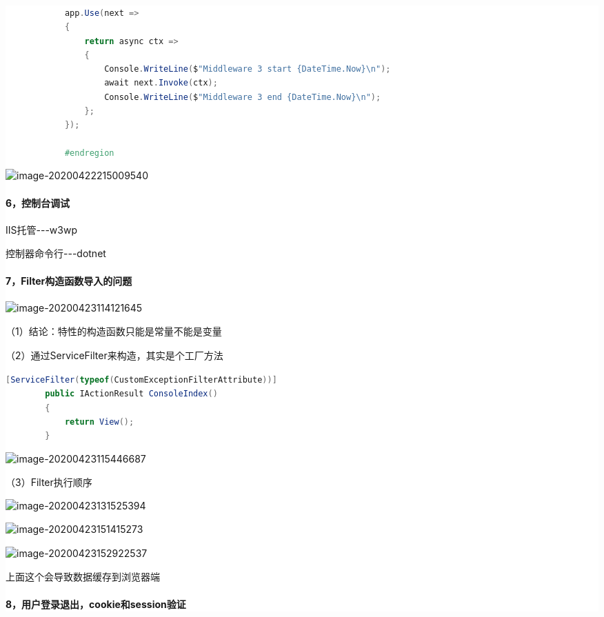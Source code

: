 ```c#
            app.Use(next =>
            {
                return async ctx =>
                {
                    Console.WriteLine($"Middleware 3 start {DateTime.Now}\n");
                    await next.Invoke(ctx);
                    Console.WriteLine($"Middleware 3 end {DateTime.Now}\n");
                };
            });

            #endregion

```

![image-20200422215009540](C:\Users\Administrator\AppData\Roaming\Typora\typora-user-images\image-20200422215009540.png)



#### 6，控制台调试

IIS托管---w3wp

控制器命令行---dotnet

#### 7，Filter构造函数导入的问题

![image-20200423114121645](C:\Users\Administrator\AppData\Roaming\Typora\typora-user-images\image-20200423114121645.png)

（1）结论：特性的构造函数只能是常量不能是变量

（2）通过ServiceFilter来构造，其实是个工厂方法

```c#
[ServiceFilter(typeof(CustomExceptionFilterAttribute))]
        public IActionResult ConsoleIndex()
        {
            return View();
        }

```

![image-20200423115446687](C:\Users\Administrator\AppData\Roaming\Typora\typora-user-images\image-20200423115446687.png)

（3）Filter执行顺序

![image-20200423131525394](C:\Users\Administrator\AppData\Roaming\Typora\typora-user-images\image-20200423131525394.png)

![image-20200423151415273](C:\Users\Administrator\AppData\Roaming\Typora\typora-user-images\image-20200423151415273.png)

![image-20200423152922537](C:\Users\Administrator\AppData\Roaming\Typora\typora-user-images\image-20200423152922537.png)

上面这个会导致数据缓存到浏览器端

#### 8，用户登录退出，cookie和session验证
